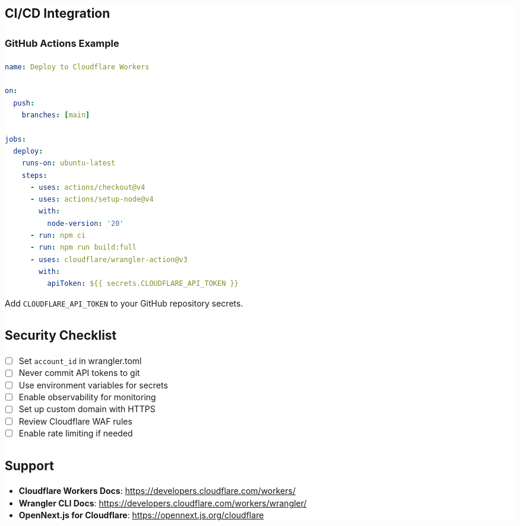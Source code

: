 ## CI/CD Integration

### GitHub Actions Example

```yaml
name: Deploy to Cloudflare Workers

on:
  push:
    branches: [main]

jobs:
  deploy:
    runs-on: ubuntu-latest
    steps:
      - uses: actions/checkout@v4
      - uses: actions/setup-node@v4
        with:
          node-version: '20'
      - run: npm ci
      - run: npm run build:full
      - uses: cloudflare/wrangler-action@v3
        with:
          apiToken: ${{ secrets.CLOUDFLARE_API_TOKEN }}
```

Add `CLOUDFLARE_API_TOKEN` to your GitHub repository secrets.

## Security Checklist

- [ ] Set `account_id` in wrangler.toml
- [ ] Never commit API tokens to git
- [ ] Use environment variables for secrets
- [ ] Enable observability for monitoring
- [ ] Set up custom domain with HTTPS
- [ ] Review Cloudflare WAF rules
- [ ] Enable rate limiting if needed

## Support

- **Cloudflare Workers Docs**: https://developers.cloudflare.com/workers/
- **Wrangler CLI Docs**: https://developers.cloudflare.com/workers/wrangler/
- **OpenNext.js for Cloudflare**: https://opennext.js.org/cloudflare

